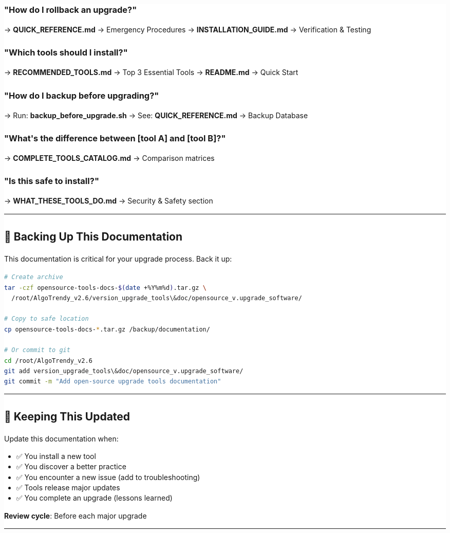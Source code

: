 ### "How do I rollback an upgrade?"
→ **QUICK_REFERENCE.md** → Emergency Procedures
→ **INSTALLATION_GUIDE.md** → Verification & Testing

### "Which tools should I install?"
→ **RECOMMENDED_TOOLS.md** → Top 3 Essential Tools
→ **README.md** → Quick Start

### "How do I backup before upgrading?"
→ Run: **backup_before_upgrade.sh**
→ See: **QUICK_REFERENCE.md** → Backup Database

### "What's the difference between [tool A] and [tool B]?"
→ **COMPLETE_TOOLS_CATALOG.md** → Comparison matrices

### "Is this safe to install?"
→ **WHAT_THESE_TOOLS_DO.md** → Security & Safety section

---

## 💾 Backing Up This Documentation

This documentation is critical for your upgrade process. Back it up:

```bash
# Create archive
tar -czf opensource-tools-docs-$(date +%Y%m%d).tar.gz \
  /root/AlgoTrendy_v2.6/version_upgrade_tools\&doc/opensource_v.upgrade_software/

# Copy to safe location
cp opensource-tools-docs-*.tar.gz /backup/documentation/

# Or commit to git
cd /root/AlgoTrendy_v2.6
git add version_upgrade_tools\&doc/opensource_v.upgrade_software/
git commit -m "Add open-source upgrade tools documentation"
```

---

## 🔄 Keeping This Updated

Update this documentation when:
- ✅ You install a new tool
- ✅ You discover a better practice
- ✅ You encounter a new issue (add to troubleshooting)
- ✅ Tools release major updates
- ✅ You complete an upgrade (lessons learned)

**Review cycle**: Before each major upgrade

---